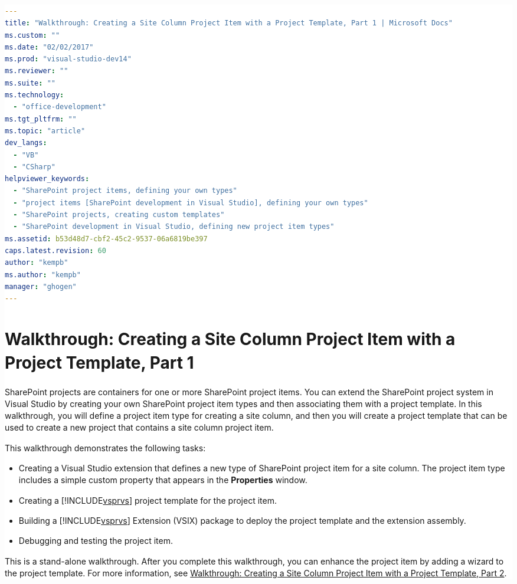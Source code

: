 ```yaml
---
title: "Walkthrough: Creating a Site Column Project Item with a Project Template, Part 1 | Microsoft Docs"
ms.custom: ""
ms.date: "02/02/2017"
ms.prod: "visual-studio-dev14"
ms.reviewer: ""
ms.suite: ""
ms.technology: 
  - "office-development"
ms.tgt_pltfrm: ""
ms.topic: "article"
dev_langs: 
  - "VB"
  - "CSharp"
helpviewer_keywords: 
  - "SharePoint project items, defining your own types"
  - "project items [SharePoint development in Visual Studio], defining your own types"
  - "SharePoint projects, creating custom templates"
  - "SharePoint development in Visual Studio, defining new project item types"
ms.assetid: b53d48d7-cbf2-45c2-9537-06a6819be397
caps.latest.revision: 60
author: "kempb"
ms.author: "kempb"
manager: "ghogen"
---
```

# Walkthrough: Creating a Site Column Project Item with a Project Template, Part 1
  SharePoint projects are containers for one or more SharePoint project items. You can extend the SharePoint project system in Visual Studio by creating your own SharePoint project item types and then associating them with a project template. In this walkthrough, you will define a project item type for creating a site column, and then you will create a project template that can be used to create a new project that contains a site column project item.  
  
 This walkthrough demonstrates the following tasks:  
  
-   Creating a Visual Studio extension that defines a new type of SharePoint project item for a site column. The project item type includes a simple custom property that appears in the **Properties** window.  
  
-   Creating a [!INCLUDE[vsprvs](../sharepoint/includes/vsprvs-md.md)] project template for the project item.  
  
-   Building a [!INCLUDE[vsprvs](../sharepoint/includes/vsprvs-md.md)] Extension (VSIX) package to deploy the project template and the extension assembly.  
  
-   Debugging and testing the project item.  
  
 This is a stand-alone walkthrough. After you complete this walkthrough, you can enhance the project item by adding a wizard to the project template. For more information, see [Walkthrough: Creating a Site Column Project Item with a Project Template, Part 2](../sharepoint/walkthrough-creating-a-site-column-project-item-with-a-project-template-part-2.md).  
  